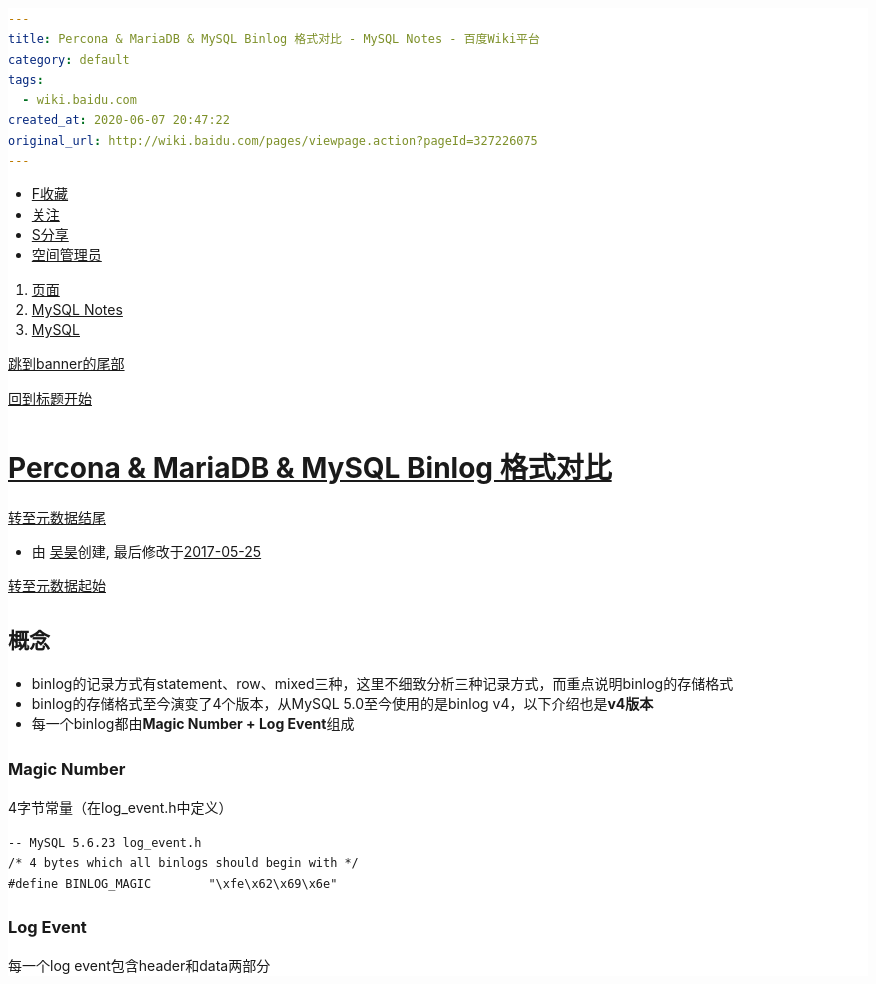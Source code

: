 ```yaml
---
title: Percona & MariaDB & MySQL Binlog 格式对比 - MySQL Notes - 百度Wiki平台
category: default
tags: 
  - wiki.baidu.com
created_at: 2020-06-07 20:47:22
original_url: http://wiki.baidu.com/pages/viewpage.action?pageId=327226075
---
```


*   [F收藏](# "收藏 (f)")
*   [关注](# "关注(w)")
*   [S分享](# "Share this page with others (s或 k)")
*   [空间管理员](# "查看空间管理员")

1.  [页面](http://wiki.baidu.com/collector/pages.action?key=MySQLNotes&src=breadcrumbs-collector)
2.  [MySQL Notes](http://wiki.baidu.com/display/MySQLNotes/MySQL+Notes?src=breadcrumbs)
3.  [MySQL](http://wiki.baidu.com/display/MySQLNotes/MySQL?src=breadcrumbs-parent)

[跳到banner的尾部](#page-banner-end)

[回到标题开始](#page-banner-start)

# [Percona & MariaDB & MySQL Binlog 格式对比](http://wiki.baidu.com/pages/viewpage.action?pageId=327226075)

[转至元数据结尾](#page-metadata-end)

*   由 [吴昊](http://wiki.baidu.com/display/~wuhao27)创建, 最后修改于[2017-05-25](http://wiki.baidu.com/pages/diffpagesbyversion.action?pageId=327226075&selectedPageVersions=29&selectedPageVersions=30 "查看变更")

[转至元数据起始](#page-metadata-start)

## 概念

*   binlog的记录方式有statement、row、mixed三种，这里不细致分析三种记录方式，而重点说明binlog的存储格式
*   binlog的存储格式至今演变了4个版本，从MySQL 5.0至今使用的是binlog v4，以下介绍也是**v4版本**
*   每一个binlog都由**Magic Number + Log Event**组成

###  Magic Number

4字节常量（在log\_event.h中定义）

```plain
-- MySQL 5.6.23 log_event.h
/* 4 bytes which all binlogs should begin with */
#define BINLOG_MAGIC        "\xfe\x62\x69\x6e"
```

### Log Event

每一个log event包含header和data两部分
